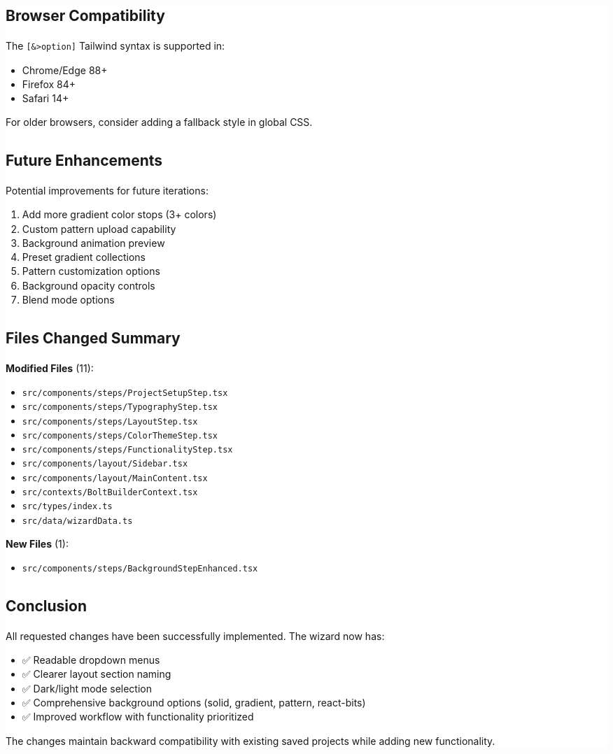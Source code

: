## Browser Compatibility

The `[&>option]` Tailwind syntax is supported in:
- Chrome/Edge 88+
- Firefox 84+
- Safari 14+

For older browsers, consider adding a fallback style in global CSS.

## Future Enhancements

Potential improvements for future iterations:
1. Add more gradient color stops (3+ colors)
2. Custom pattern upload capability
3. Background animation preview
4. Preset gradient collections
5. Pattern customization options
6. Background opacity controls
7. Blend mode options

## Files Changed Summary

**Modified Files** (11):
- `src/components/steps/ProjectSetupStep.tsx`
- `src/components/steps/TypographyStep.tsx`
- `src/components/steps/LayoutStep.tsx`
- `src/components/steps/ColorThemeStep.tsx`
- `src/components/steps/FunctionalityStep.tsx`
- `src/components/layout/Sidebar.tsx`
- `src/components/layout/MainContent.tsx`
- `src/contexts/BoltBuilderContext.tsx`
- `src/types/index.ts`
- `src/data/wizardData.ts`

**New Files** (1):
- `src/components/steps/BackgroundStepEnhanced.tsx`

## Conclusion

All requested changes have been successfully implemented. The wizard now has:
- ✅ Readable dropdown menus
- ✅ Clearer layout section naming
- ✅ Dark/light mode selection
- ✅ Comprehensive background options (solid, gradient, pattern, react-bits)
- ✅ Improved workflow with functionality prioritized

The changes maintain backward compatibility with existing saved projects while adding new functionality.
